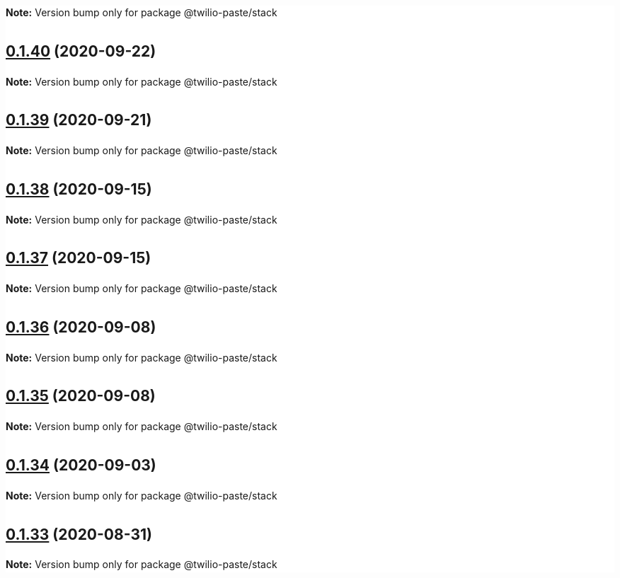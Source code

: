 **Note:** Version bump only for package @twilio-paste/stack

## [0.1.40](https://github.com/twilio-labs/paste/compare/@twilio-paste/stack@0.1.39...@twilio-paste/stack@0.1.40) (2020-09-22)

**Note:** Version bump only for package @twilio-paste/stack

## [0.1.39](https://github.com/twilio-labs/paste/compare/@twilio-paste/stack@0.1.38...@twilio-paste/stack@0.1.39) (2020-09-21)

**Note:** Version bump only for package @twilio-paste/stack

## [0.1.38](https://github.com/twilio-labs/paste/compare/@twilio-paste/stack@0.1.37...@twilio-paste/stack@0.1.38) (2020-09-15)

**Note:** Version bump only for package @twilio-paste/stack

## [0.1.37](https://github.com/twilio-labs/paste/compare/@twilio-paste/stack@0.1.36...@twilio-paste/stack@0.1.37) (2020-09-15)

**Note:** Version bump only for package @twilio-paste/stack

## [0.1.36](https://github.com/twilio-labs/paste/compare/@twilio-paste/stack@0.1.35...@twilio-paste/stack@0.1.36) (2020-09-08)

**Note:** Version bump only for package @twilio-paste/stack

## [0.1.35](https://github.com/twilio-labs/paste/compare/@twilio-paste/stack@0.1.34...@twilio-paste/stack@0.1.35) (2020-09-08)

**Note:** Version bump only for package @twilio-paste/stack

## [0.1.34](https://github.com/twilio-labs/paste/compare/@twilio-paste/stack@0.1.33...@twilio-paste/stack@0.1.34) (2020-09-03)

**Note:** Version bump only for package @twilio-paste/stack

## [0.1.33](https://github.com/twilio-labs/paste/compare/@twilio-paste/stack@0.1.32...@twilio-paste/stack@0.1.33) (2020-08-31)

**Note:** Version bump only for package @twilio-paste/stack
